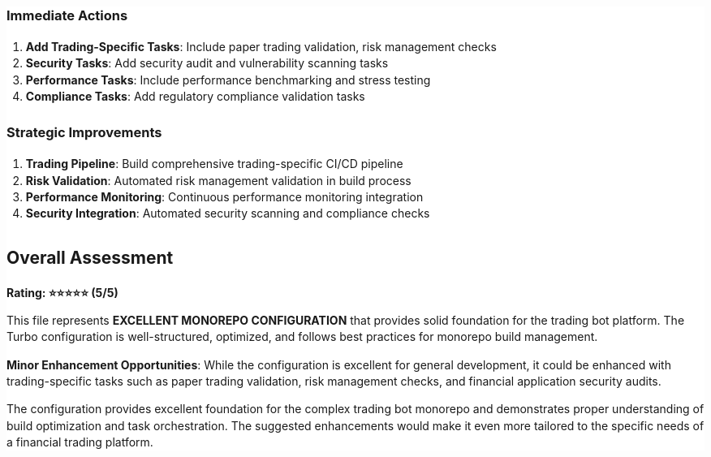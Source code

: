 ### Immediate Actions
1. **Add Trading-Specific Tasks**: Include paper trading validation, risk management checks
2. **Security Tasks**: Add security audit and vulnerability scanning tasks
3. **Performance Tasks**: Include performance benchmarking and stress testing
4. **Compliance Tasks**: Add regulatory compliance validation tasks

### Strategic Improvements
1. **Trading Pipeline**: Build comprehensive trading-specific CI/CD pipeline
2. **Risk Validation**: Automated risk management validation in build process
3. **Performance Monitoring**: Continuous performance monitoring integration
4. **Security Integration**: Automated security scanning and compliance checks

## Overall Assessment
**Rating: ⭐⭐⭐⭐⭐ (5/5)**

This file represents **EXCELLENT MONOREPO CONFIGURATION** that provides solid foundation for the trading bot platform. The Turbo configuration is well-structured, optimized, and follows best practices for monorepo build management.

**Minor Enhancement Opportunities**: While the configuration is excellent for general development, it could be enhanced with trading-specific tasks such as paper trading validation, risk management checks, and financial application security audits.

The configuration provides excellent foundation for the complex trading bot monorepo and demonstrates proper understanding of build optimization and task orchestration. The suggested enhancements would make it even more tailored to the specific needs of a financial trading platform.